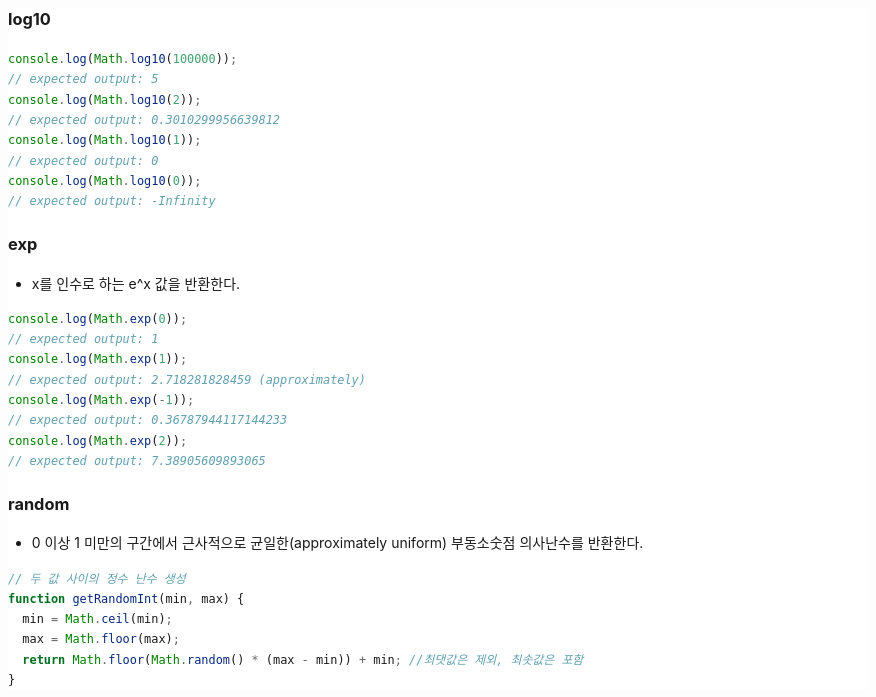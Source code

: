 ### log10

```javascript
console.log(Math.log10(100000));
// expected output: 5
console.log(Math.log10(2));
// expected output: 0.3010299956639812
console.log(Math.log10(1));
// expected output: 0
console.log(Math.log10(0));
// expected output: -Infinity
```

### exp

- x를 인수로 하는 e^x 값을 반환한다.

```javascript
console.log(Math.exp(0));
// expected output: 1
console.log(Math.exp(1));
// expected output: 2.718281828459 (approximately)
console.log(Math.exp(-1));
// expected output: 0.36787944117144233
console.log(Math.exp(2));
// expected output: 7.38905609893065
```

### random

- 0 이상 1 미만의 구간에서 근사적으로 균일한(approximately uniform) 부동소숫점 의사난수를 반환한다.

```javascript
// 두 값 사이의 정수 난수 생성
function getRandomInt(min, max) {
  min = Math.ceil(min);
  max = Math.floor(max);
  return Math.floor(Math.random() * (max - min)) + min; //최댓값은 제외, 최솟값은 포함
}
```
